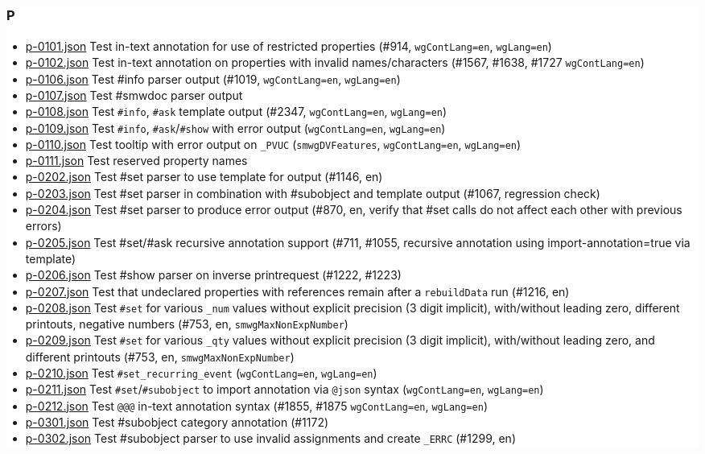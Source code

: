 ### P
* [p-0101.json](https://github.com/SemanticMediaWiki/SemanticMediaWiki/tree/master/tests/phpunit/Integration/JSONScript/TestCases/p-0101.json) Test in-text annotation for use of restricted properties (#914, `wgContLang=en`, `wgLang=en`)
* [p-0102.json](https://github.com/SemanticMediaWiki/SemanticMediaWiki/tree/master/tests/phpunit/Integration/JSONScript/TestCases/p-0102.json) Test in-text annotation on properties with invalid names/characters (#1567, #1638, #1727 `wgContLang=en`)
* [p-0106.json](https://github.com/SemanticMediaWiki/SemanticMediaWiki/tree/master/tests/phpunit/Integration/JSONScript/TestCases/p-0106.json) Test #info parser output (#1019, `wgContLang=en`, `wgLang=en`)
* [p-0107.json](https://github.com/SemanticMediaWiki/SemanticMediaWiki/tree/master/tests/phpunit/Integration/JSONScript/TestCases/p-0107.json) Test #smwdoc parser output
* [p-0108.json](https://github.com/SemanticMediaWiki/SemanticMediaWiki/tree/master/tests/phpunit/Integration/JSONScript/TestCases/p-0108.json) Test `#info`, `#ask` template output (#2347, `wgContLang=en`, `wgLang=en`)
* [p-0109.json](https://github.com/SemanticMediaWiki/SemanticMediaWiki/tree/master/tests/phpunit/Integration/JSONScript/TestCases/p-0109.json) Test `#info`, `#ask`/`#show` with error output (`wgContLang=en`, `wgLang=en`)
* [p-0110.json](https://github.com/SemanticMediaWiki/SemanticMediaWiki/tree/master/tests/phpunit/Integration/JSONScript/TestCases/p-0110.json) Test tooltip with error output on `_PVUC` (`smwgDVFeatures`, `wgContLang=en`, `wgLang=en`)
* [p-0111.json](https://github.com/SemanticMediaWiki/SemanticMediaWiki/tree/master/tests/phpunit/Integration/JSONScript/TestCases/p-0111.json) Test reserved property names
* [p-0202.json](https://github.com/SemanticMediaWiki/SemanticMediaWiki/tree/master/tests/phpunit/Integration/JSONScript/TestCases/p-0202.json) Test #set parser to use template for output (#1146, en)
* [p-0203.json](https://github.com/SemanticMediaWiki/SemanticMediaWiki/tree/master/tests/phpunit/Integration/JSONScript/TestCases/p-0203.json) Test #set parser in combination with #subobject and template output (#1067, regression check)
* [p-0204.json](https://github.com/SemanticMediaWiki/SemanticMediaWiki/tree/master/tests/phpunit/Integration/JSONScript/TestCases/p-0204.json) Test #set parser to produce error output (#870, en, verify that #set calls do not affect each other with previous errors)
* [p-0205.json](https://github.com/SemanticMediaWiki/SemanticMediaWiki/tree/master/tests/phpunit/Integration/JSONScript/TestCases/p-0205.json) Test #set/#ask recursive annotation support (#711, #1055, recursive annotation using import-annotation=true via template)
* [p-0206.json](https://github.com/SemanticMediaWiki/SemanticMediaWiki/tree/master/tests/phpunit/Integration/JSONScript/TestCases/p-0206.json) Test #show parser on inverse printrequest (#1222, #1223)
* [p-0207.json](https://github.com/SemanticMediaWiki/SemanticMediaWiki/tree/master/tests/phpunit/Integration/JSONScript/TestCases/p-0207.json) Test that undeclared properties with references remain after a `rebuildData` run (#1216, en)
* [p-0208.json](https://github.com/SemanticMediaWiki/SemanticMediaWiki/tree/master/tests/phpunit/Integration/JSONScript/TestCases/p-0208.json) Test `#set` for various `_num` values without explicit precision (3 digit implicit), with/without leading zero, different printouts, negative numbers (#753, en, `smwgMaxNonExpNumber`)
* [p-0209.json](https://github.com/SemanticMediaWiki/SemanticMediaWiki/tree/master/tests/phpunit/Integration/JSONScript/TestCases/p-0209.json) Test `#set` for various `_qty` values without explicit precision (3 digit implicit), with/without leading zero, and different printouts (#753, en, `smwgMaxNonExpNumber`)
* [p-0210.json](https://github.com/SemanticMediaWiki/SemanticMediaWiki/tree/master/tests/phpunit/Integration/JSONScript/TestCases/p-0210.json) Test `#set_recurring_event` (`wgContLang=en`, `wgLang=en`)
* [p-0211.json](https://github.com/SemanticMediaWiki/SemanticMediaWiki/tree/master/tests/phpunit/Integration/JSONScript/TestCases/p-0211.json) Test `#set`/`#subobject` to import annotation via `@json` syntax (`wgContLang=en`, `wgLang=en`)
* [p-0212.json](https://github.com/SemanticMediaWiki/SemanticMediaWiki/tree/master/tests/phpunit/Integration/JSONScript/TestCases/p-0212.json) Test `@@@` in-text annotation syntax (#1855, #1875 `wgContLang=en`, `wgLang=en`)
* [p-0301.json](https://github.com/SemanticMediaWiki/SemanticMediaWiki/tree/master/tests/phpunit/Integration/JSONScript/TestCases/p-0301.json) Test #subobject category annotation (#1172)
* [p-0302.json](https://github.com/SemanticMediaWiki/SemanticMediaWiki/tree/master/tests/phpunit/Integration/JSONScript/TestCases/p-0302.json) Test #subobject parser to use invalid assignments and create `_ERRC` (#1299, en)